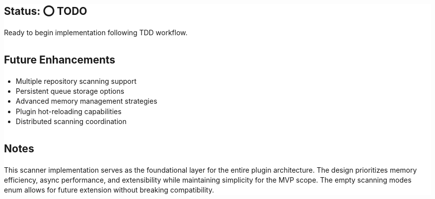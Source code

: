 ## Status: ⭕ TODO

Ready to begin implementation following TDD workflow.

## Future Enhancements

- Multiple repository scanning support
- Persistent queue storage options
- Advanced memory management strategies
- Plugin hot-reloading capabilities
- Distributed scanning coordination

## Notes

This scanner implementation serves as the foundational layer for the entire plugin architecture. The design prioritizes memory efficiency, async performance, and extensibility while maintaining simplicity for the MVP scope. The empty scanning modes enum allows for future extension without breaking compatibility.
